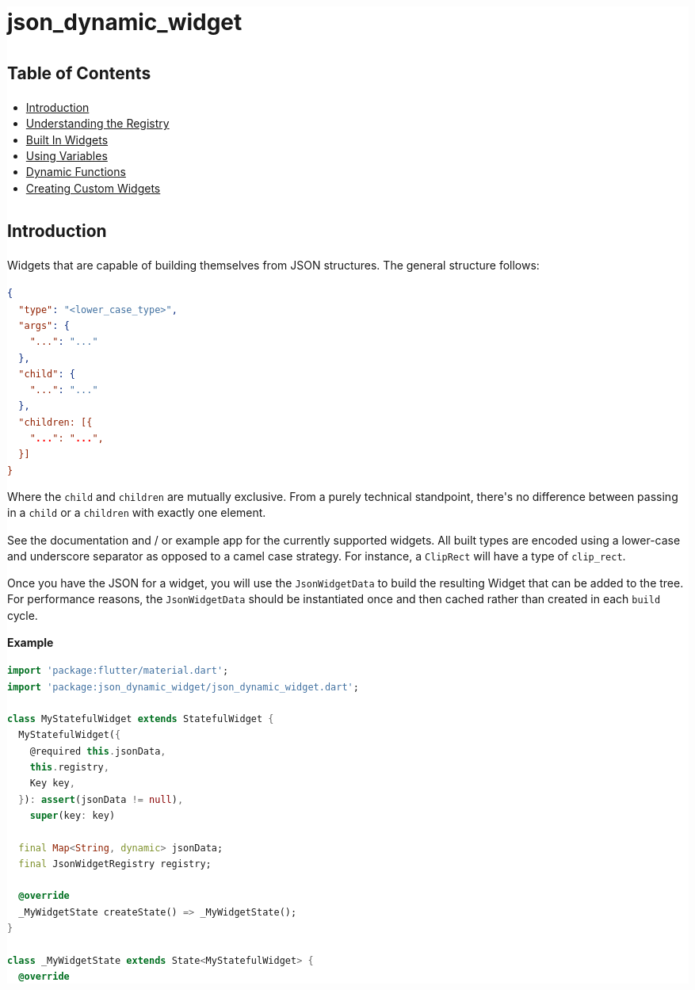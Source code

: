 # json_dynamic_widget

## Table of Contents

* [Introduction](#introduction)
* [Understanding the Registry](#understanding-the-registry)
* [Built In Widgets](#built-in-widgets)
* [Using Variables](#using-variables)
* [Dynamic Functions](#dynamic-functions)
* [Creating Custom Widgets](#creating-custom-widgets)


## Introduction

Widgets that are capable of building themselves from JSON structures.  The general structure follows:

```json
{
  "type": "<lower_case_type>",
  "args": {
    "...": "..."
  },
  "child": {
    "...": "..."
  },
  "children: [{
    "...": "...",
  }]
}
```

Where the `child` and `children` are mutually exclusive.  From a purely technical standpoint, there's no difference between passing in a `child` or a `children` with exactly one element.

See the documentation and / or example app for the currently supported widgets.  All built types are encoded using a lower-case and underscore separator as opposed to a camel case strategy.  For instance, a `ClipRect` will have a type of `clip_rect`.

Once you have the JSON for a widget, you will use the `JsonWidgetData` to build the resulting Widget that can be added to the tree.  For performance reasons, the `JsonWidgetData` should be instantiated once and then cached rather than created in each `build` cycle.

**Example**
```dart
import 'package:flutter/material.dart';
import 'package:json_dynamic_widget/json_dynamic_widget.dart';

class MyStatefulWidget extends StatefulWidget {
  MyStatefulWidget({
    @required this.jsonData,
    this.registry,
    Key key,
  }): assert(jsonData != null),
    super(key: key)

  final Map<String, dynamic> jsonData;
  final JsonWidgetRegistry registry;

  @override
  _MyWidgetState createState() => _MyWidgetState();
}

class _MyWidgetState extends State<MyStatefulWidget> {
  @override
```